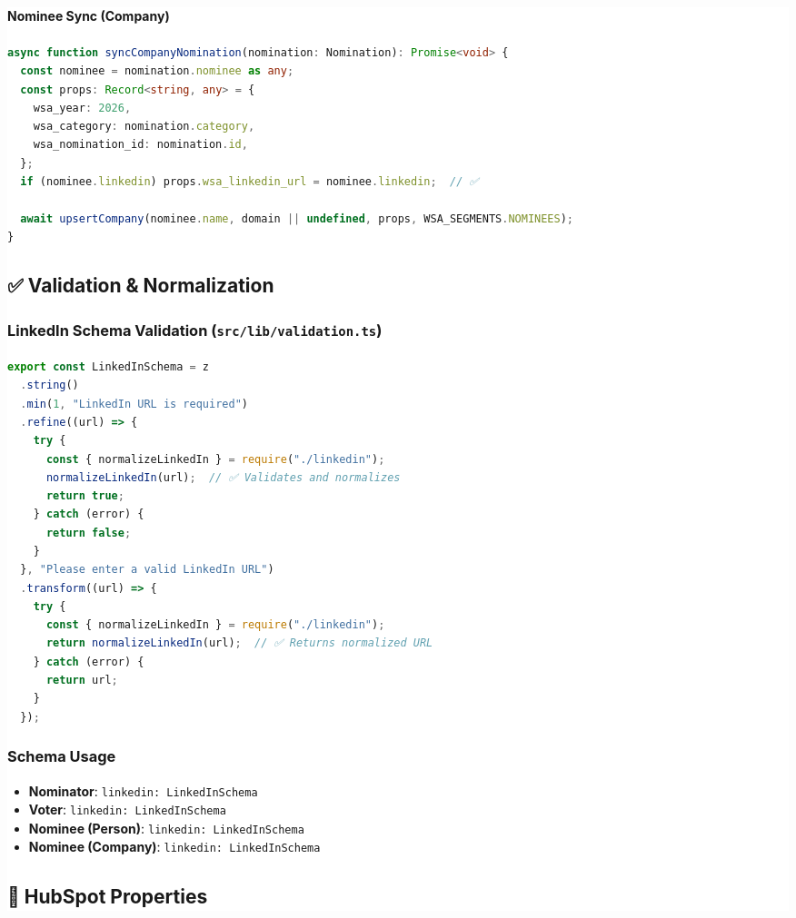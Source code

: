 #### **Nominee Sync (Company)**
```typescript
async function syncCompanyNomination(nomination: Nomination): Promise<void> {
  const nominee = nomination.nominee as any;
  const props: Record<string, any> = {
    wsa_year: 2026,
    wsa_category: nomination.category,
    wsa_nomination_id: nomination.id,
  };
  if (nominee.linkedin) props.wsa_linkedin_url = nominee.linkedin;  // ✅
  
  await upsertCompany(nominee.name, domain || undefined, props, WSA_SEGMENTS.NOMINEES);
}
```

## ✅ **Validation & Normalization**

### **LinkedIn Schema Validation** (`src/lib/validation.ts`)
```typescript
export const LinkedInSchema = z
  .string()
  .min(1, "LinkedIn URL is required")
  .refine((url) => {
    try {
      const { normalizeLinkedIn } = require("./linkedin");
      normalizeLinkedIn(url);  // ✅ Validates and normalizes
      return true;
    } catch (error) {
      return false;
    }
  }, "Please enter a valid LinkedIn URL")
  .transform((url) => {
    try {
      const { normalizeLinkedIn } = require("./linkedin");
      return normalizeLinkedIn(url);  // ✅ Returns normalized URL
    } catch (error) {
      return url;
    }
  });
```

### **Schema Usage**
- **Nominator**: `linkedin: LinkedInSchema`
- **Voter**: `linkedin: LinkedInSchema`
- **Nominee (Person)**: `linkedin: LinkedInSchema`
- **Nominee (Company)**: `linkedin: LinkedInSchema`

## 🎯 **HubSpot Properties**
